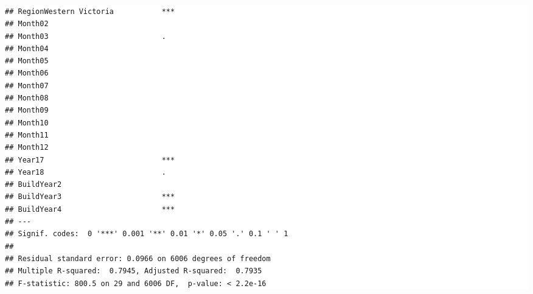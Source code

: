     ## RegionWestern Victoria           ***
    ## Month02                             
    ## Month03                          .  
    ## Month04                             
    ## Month05                             
    ## Month06                             
    ## Month07                             
    ## Month08                             
    ## Month09                             
    ## Month10                             
    ## Month11                             
    ## Month12                             
    ## Year17                           ***
    ## Year18                           .  
    ## BuildYear2                          
    ## BuildYear3                       ***
    ## BuildYear4                       ***
    ## ---
    ## Signif. codes:  0 '***' 0.001 '**' 0.01 '*' 0.05 '.' 0.1 ' ' 1
    ## 
    ## Residual standard error: 0.0966 on 6006 degrees of freedom
    ## Multiple R-squared:  0.7945, Adjusted R-squared:  0.7935 
    ## F-statistic: 800.5 on 29 and 6006 DF,  p-value: < 2.2e-16
